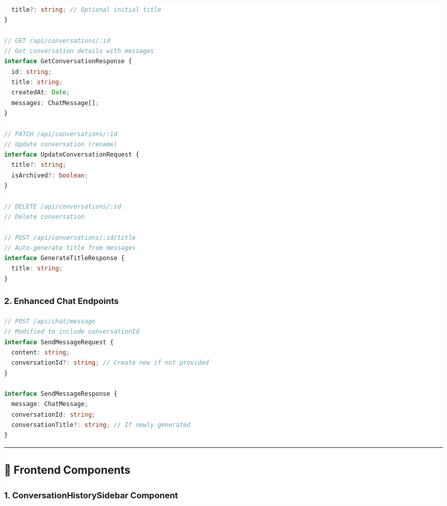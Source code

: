 ```typescript
  title?: string; // Optional initial title
}

// GET /api/conversations/:id
// Get conversation details with messages
interface GetConversationResponse {
  id: string;
  title: string;
  createdAt: Date;
  messages: ChatMessage[];
}

// PATCH /api/conversations/:id
// Update conversation (rename)
interface UpdateConversationRequest {
  title?: string;
  isArchived?: boolean;
}

// DELETE /api/conversations/:id
// Delete conversation

// POST /api/conversations/:id/title
// Auto-generate title from messages
interface GenerateTitleResponse {
  title: string;
}
```

### 2. Enhanced Chat Endpoints

```typescript
// POST /api/chat/message
// Modified to include conversationId
interface SendMessageRequest {
  content: string;
  conversationId?: string; // Create new if not provided
}

interface SendMessageResponse {
  message: ChatMessage;
  conversationId: string;
  conversationTitle?: string; // If newly generated
}
```

---

## 🎨 Frontend Components

### 1. ConversationHistorySidebar Component
